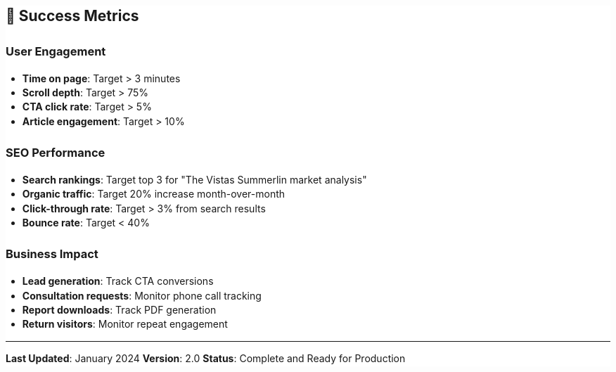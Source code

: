 ## 🎯 Success Metrics

### User Engagement
- **Time on page**: Target > 3 minutes
- **Scroll depth**: Target > 75%
- **CTA click rate**: Target > 5%
- **Article engagement**: Target > 10%

### SEO Performance
- **Search rankings**: Target top 3 for "The Vistas Summerlin market analysis"
- **Organic traffic**: Target 20% increase month-over-month
- **Click-through rate**: Target > 3% from search results
- **Bounce rate**: Target < 40%

### Business Impact
- **Lead generation**: Track CTA conversions
- **Consultation requests**: Monitor phone call tracking
- **Report downloads**: Track PDF generation
- **Return visitors**: Monitor repeat engagement

---

**Last Updated**: January 2024
**Version**: 2.0
**Status**: Complete and Ready for Production 